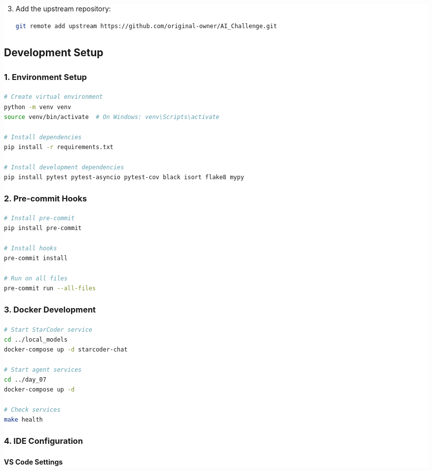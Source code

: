 3. Add the upstream repository:
   ```bash
   git remote add upstream https://github.com/original-owner/AI_Challenge.git
   ```

## Development Setup

### 1. Environment Setup

```bash
# Create virtual environment
python -m venv venv
source venv/bin/activate  # On Windows: venv\Scripts\activate

# Install dependencies
pip install -r requirements.txt

# Install development dependencies
pip install pytest pytest-asyncio pytest-cov black isort flake8 mypy
```

### 2. Pre-commit Hooks

```bash
# Install pre-commit
pip install pre-commit

# Install hooks
pre-commit install

# Run on all files
pre-commit run --all-files
```

### 3. Docker Development

```bash
# Start StarCoder service
cd ../local_models
docker-compose up -d starcoder-chat

# Start agent services
cd ../day_07
docker-compose up -d

# Check services
make health
```

### 4. IDE Configuration

#### VS Code Settings
